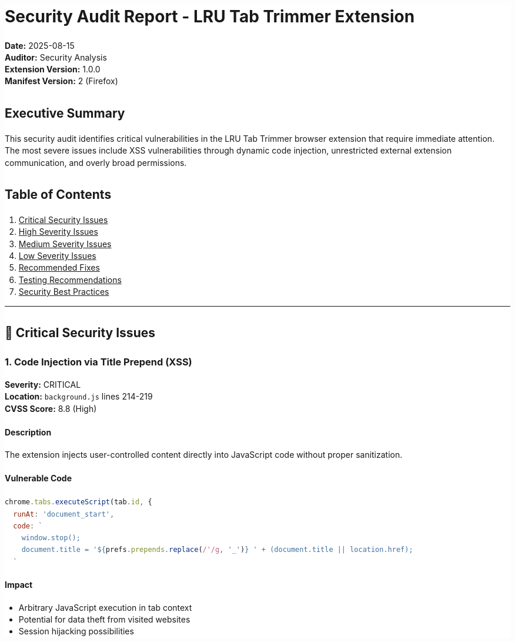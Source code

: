 # Security Audit Report - LRU Tab Trimmer Extension

**Date:** 2025-08-15  
**Auditor:** Security Analysis  
**Extension Version:** 1.0.0  
**Manifest Version:** 2 (Firefox)

## Executive Summary

This security audit identifies critical vulnerabilities in the LRU Tab Trimmer browser extension that require immediate attention. The most severe issues include XSS vulnerabilities through dynamic code injection, unrestricted external extension communication, and overly broad permissions.

## Table of Contents

1. [Critical Security Issues](#critical-security-issues)
2. [High Severity Issues](#high-severity-issues)
3. [Medium Severity Issues](#medium-severity-issues)
4. [Low Severity Issues](#low-severity-issues)
5. [Recommended Fixes](#recommended-fixes)
6. [Testing Recommendations](#testing-recommendations)
7. [Security Best Practices](#security-best-practices)

---

## 🔴 Critical Security Issues

### 1. Code Injection via Title Prepend (XSS)

**Severity:** CRITICAL  
**Location:** `background.js` lines 214-219  
**CVSS Score:** 8.8 (High)

#### Description
The extension injects user-controlled content directly into JavaScript code without proper sanitization.

#### Vulnerable Code
```javascript
chrome.tabs.executeScript(tab.id, {
  runAt: 'document_start',
  code: `
    window.stop();
    document.title = '${prefs.prepends.replace(/'/g, '_')} ' + (document.title || location.href);
  `
```

#### Impact
- Arbitrary JavaScript execution in tab context
- Potential for data theft from visited websites
- Session hijacking possibilities
